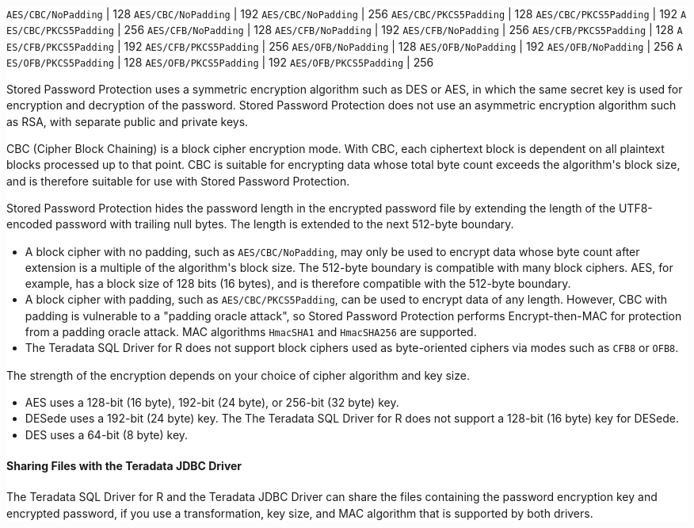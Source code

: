 `AES/CBC/NoPadding`         | 128
`AES/CBC/NoPadding`         | 192
`AES/CBC/NoPadding`         | 256
`AES/CBC/PKCS5Padding`      | 128
`AES/CBC/PKCS5Padding`      | 192
`AES/CBC/PKCS5Padding`      | 256
`AES/CFB/NoPadding`         | 128
`AES/CFB/NoPadding`         | 192
`AES/CFB/NoPadding`         | 256
`AES/CFB/PKCS5Padding`      | 128
`AES/CFB/PKCS5Padding`      | 192
`AES/CFB/PKCS5Padding`      | 256
`AES/OFB/NoPadding`         | 128
`AES/OFB/NoPadding`         | 192
`AES/OFB/NoPadding`         | 256
`AES/OFB/PKCS5Padding`      | 128
`AES/OFB/PKCS5Padding`      | 192
`AES/OFB/PKCS5Padding`      | 256

Stored Password Protection uses a symmetric encryption algorithm such as DES or AES, in which the same secret key is used for encryption and decryption of the password. Stored Password Protection does not use an asymmetric encryption algorithm such as RSA, with separate public and private keys.

CBC (Cipher Block Chaining) is a block cipher encryption mode. With CBC, each ciphertext block is dependent on all plaintext blocks processed up to that point. CBC is suitable for encrypting data whose total byte count exceeds the algorithm's block size, and is therefore suitable for use with Stored Password Protection.

Stored Password Protection hides the password length in the encrypted password file by extending the length of the UTF8-encoded password with trailing null bytes. The length is extended to the next 512-byte boundary.

* A block cipher with no padding, such as `AES/CBC/NoPadding`, may only be used to encrypt data whose byte count after extension is a multiple of the algorithm's block size. The 512-byte boundary is compatible with many block ciphers. AES, for example, has a block size of 128 bits (16 bytes), and is therefore compatible with the 512-byte boundary.
* A block cipher with padding, such as `AES/CBC/PKCS5Padding`, can be used to encrypt data of any length. However, CBC with padding is vulnerable to a "padding oracle attack", so Stored Password Protection performs Encrypt-then-MAC for protection from a padding oracle attack. MAC algorithms `HmacSHA1` and `HmacSHA256` are supported.
* The Teradata SQL Driver for R does not support block ciphers used as byte-oriented ciphers via modes such as `CFB8` or `OFB8`.

The strength of the encryption depends on your choice of cipher algorithm and key size.

* AES uses a 128-bit (16 byte), 192-bit (24 byte), or 256-bit (32 byte) key.
* DESede uses a 192-bit (24 byte) key. The The Teradata SQL Driver for R does not support a 128-bit (16 byte) key for DESede.
* DES uses a 64-bit (8 byte) key.

#### Sharing Files with the Teradata JDBC Driver

The Teradata SQL Driver for R and the Teradata JDBC Driver can share the files containing the password encryption key and encrypted password, if you use a transformation, key size, and MAC algorithm that is supported by both drivers.
